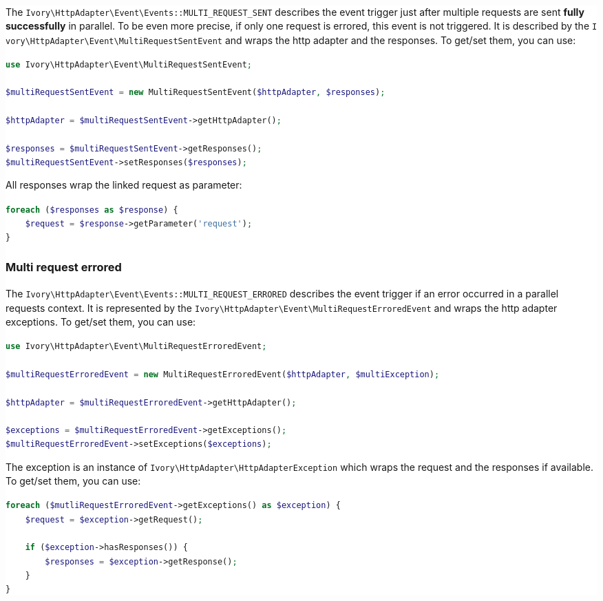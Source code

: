 The `Ivory\HttpAdapter\Event\Events::MULTI_REQUEST_SENT` describes the event trigger just after multiple requests are sent
**fully successfully** in parallel. To be even more precise, if only one request is errored, this event is not
triggered. It is described by the `Ivory\HttpAdapter\Event\MultiRequestSentEvent` and wraps the http adapter and the
responses. To get/set them, you can use:

``` php
use Ivory\HttpAdapter\Event\MultiRequestSentEvent;

$multiRequestSentEvent = new MultiRequestSentEvent($httpAdapter, $responses);

$httpAdapter = $multiRequestSentEvent->getHttpAdapter();

$responses = $multiRequestSentEvent->getResponses();
$multiRequestSentEvent->setResponses($responses);
```

All responses wrap the linked request as parameter:

``` php
foreach ($responses as $response) {
    $request = $response->getParameter('request');
}
```

### Multi request errored

The `Ivory\HttpAdapter\Event\Events::MULTI_REQUEST_ERRORED` describes the event trigger if an error occurred in a parallel
requests context. It is represented by the `Ivory\HttpAdapter\Event\MultiRequestErroredEvent` and wraps the http adapter
exceptions. To get/set them, you can use:

``` php
use Ivory\HttpAdapter\Event\MultiRequestErroredEvent;

$multiRequestErroredEvent = new MultiRequestErroredEvent($httpAdapter, $multiException);

$httpAdapter = $multiRequestErroredEvent->getHttpAdapter();

$exceptions = $multiRequestErroredEvent->getExceptions();
$multiRequestErroredEvent->setExceptions($exceptions);
```

The exception is an instance of `Ivory\HttpAdapter\HttpAdapterException` which wraps the request and the responses if
available. To get/set them, you can use:

``` php
foreach ($mutliRequestErroredEvent->getExceptions() as $exception) {
    $request = $exception->getRequest();

    if ($exception->hasResponses()) {
        $responses = $exception->getResponse();
    }
}
```
